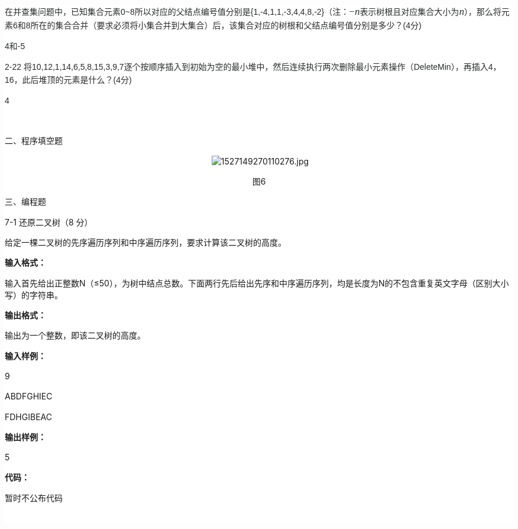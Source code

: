 </span><span style=";font-family:宋体;color:#292B2C">在并查集问题中，已知集合元素</span><span style=";font-family:&#39;Microsoft Sans Serif&#39;,sans-serif;color:#292B2C">0~8</span><span style=";font-family:宋体;color:#292B2C">所以对应的父结点编号值分别是</span><span style=";font-family:&#39;Microsoft Sans Serif&#39;,sans-serif;color:#292B2C">{1,-4,1,1,-3,4,4,8,-2}</span><span style=";font-family:宋体;color:#292B2C">（注：</span><span style="font-size:17px;font-family:&#39;Times New Roman&#39;,serif;color:#292B2C">−</span><em><span style="font-size:17px;font-family:&#39;KaTeX_Math&#39;,serif;color:#292B2C">n</span></em><span style=";font-family:宋体;color:#292B2C">表示树根且对应集合大小为</span><em><span style="font-size:17px;font-family:&#39;KaTeX_Math&#39;,serif;color:#292B2C">n</span></em><span style=";font-family:宋体;color:#292B2C">），那么将元素</span><span style=";font-family:&#39;Microsoft Sans Serif&#39;,sans-serif;color:#292B2C">6</span><span style=";font-family:宋体;color:#292B2C">和</span><span style=";font-family:&#39;Microsoft Sans Serif&#39;,sans-serif;color:#292B2C">8</span><span style=";font-family:宋体;color:#292B2C">所在的集合合并（要求必须将小集合并到大集合）后，该集合对应的树根和父结点编号值分别是多少？</span><span style=";font-family:&#39;Microsoft Sans Serif&#39;,sans-serif;color:#292B2C">(4</span><span style=";font-family:宋体;color:#292B2C">分</span><span style=";font-family:&#39;Microsoft Sans Serif&#39;,sans-serif;color:#292B2C">)</span></p><p style="background: white"><span style=";font-family: &#39;Microsoft Sans Serif&#39;,sans-serif;color:#292B2C">4</span><span style=";font-family:宋体;color:#292B2C">和</span><span style=";font-family:&#39;Microsoft Sans Serif&#39;,sans-serif;color:#292B2C">-5</span></p><p style="background: white"><span style=";font-family: &#39;Microsoft Sans Serif&#39;,sans-serif;color:#292B2C">2-22 </span><span style=";font-family:宋体;color:#292B2C">将</span><span style=";font-family:&#39;Microsoft Sans Serif&#39;,sans-serif;color:#292B2C">10,12,1,14,6,5,8,15,3,9,7</span><span style=";font-family:宋体;color:#292B2C">逐个按顺序插入到初始为空的最小堆中，然后连续执行两次删除最小元素操作（</span><span style=";font-family:&#39;Microsoft Sans Serif&#39;,sans-serif;color:#292B2C">DeleteMin</span><span style=";font-family:宋体;color:#292B2C">），再插入</span><span style=";font-family:&#39;Microsoft Sans Serif&#39;,sans-serif;color:#292B2C">4</span><span style=";font-family:宋体;color:#292B2C">，</span><span style=";font-family:&#39;Microsoft Sans Serif&#39;,sans-serif;color:#292B2C">16</span><span style=";font-family:宋体;color:#292B2C">，此后堆顶的元素是什么？</span><span style=";font-family:&#39;Microsoft Sans Serif&#39;,sans-serif;color:#292B2C">(4</span><span style=";font-family:宋体;color:#292B2C">分</span><span style=";font-family:&#39;Microsoft Sans Serif&#39;,sans-serif;color:#292B2C">)</span></p><p><span style=";font-family:&#39;Microsoft Sans Serif&#39;,sans-serif;color:#292B2C">4</span></p><p>&nbsp;</p><p>二、程序填空题</p><p style="text-align: center;">&nbsp;<img src="/wp-content/uploads/image/20180524/1527149270110276.jpg" title="1527149270110276.jpg" alt="1527149270110276.jpg" width="690" height="398"/></p><p style="text-align:center">图6</p><p>三、编程题</p><p>7-1 还原二叉树（8 分）</p><p>给定一棵二叉树的先序遍历序列和中序遍历序列，要求计算该二叉树的高度。</p><p><strong>输入格式：</strong></p><p>输入首先给出正整数N（≤50），为树中结点总数。下面两行先后给出先序和中序遍历序列，均是长度为N的不包含重复英文字母（区别大小写）的字符串。</p><p><strong>输出格式：</strong></p><p>输出为一个整数，即该二叉树的高度。</p><p><strong>输入样例：</strong></p><p>9</p><p>ABDFGHIEC</p><p>FDHGIBEAC</p><p><strong>输出样例：</strong></p><p>5</p><p><strong>代码：</strong></p><p>暂时不公布代码</p><p><br/></p>